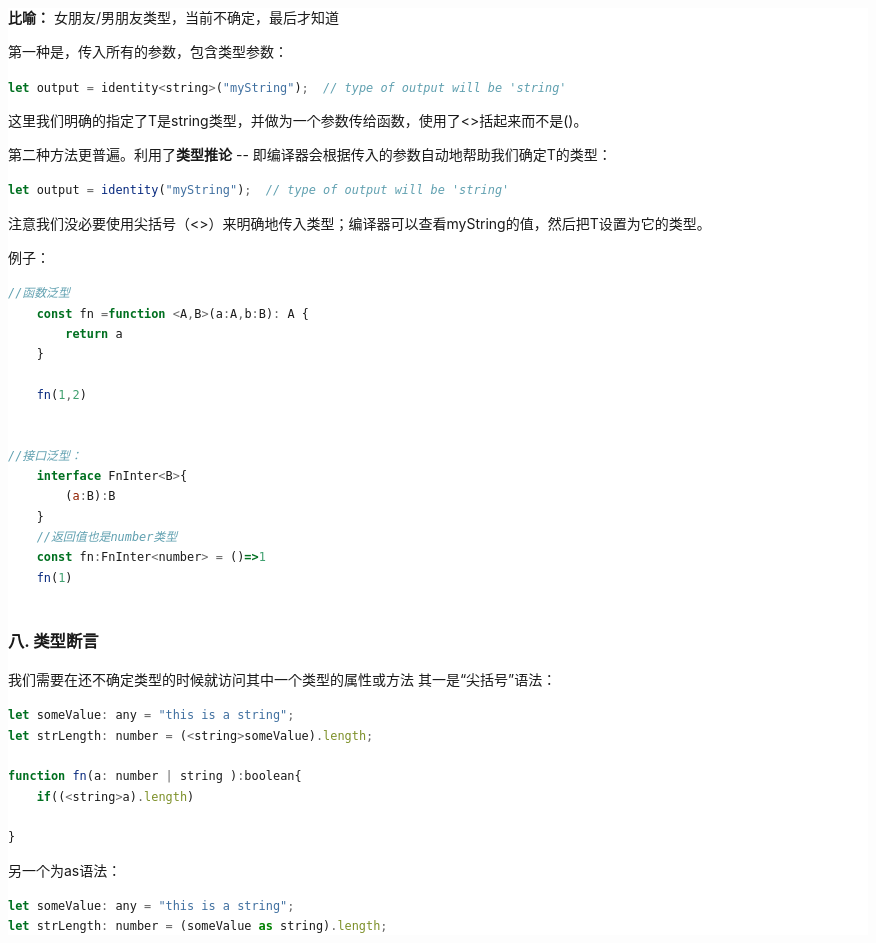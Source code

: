 **比喻：**
女朋友/男朋友类型，当前不确定，最后才知道

第一种是，传入所有的参数，包含类型参数：

```JavaScript 
let output = identity<string>("myString");  // type of output will be 'string'
```

这里我们明确的指定了T是string类型，并做为一个参数传给函数，使用了<>括起来而不是()。

第二种方法更普遍。利用了**类型推论** -- 即编译器会根据传入的参数自动地帮助我们确定T的类型：

```JavaScript 
let output = identity("myString");  // type of output will be 'string'
```

注意我们没必要使用尖括号（<>）来明确地传入类型；编译器可以查看myString的值，然后把T设置为它的类型。

例子：

```JavaScript 
//函数泛型
    const fn =function <A,B>(a:A,b:B): A {
        return a
    }
     
    fn(1,2)
     
    
//接口泛型：
    interface FnInter<B>{
        (a:B):B
    }
    //返回值也是number类型
    const fn:FnInter<number> = ()=>1
    fn(1)
    
```

### 八. 类型断言

我们需要在还不确定类型的时候就访问其中一个类型的属性或方法
其一是“尖括号”语法：

```JavaScript 
let someValue: any = "this is a string";
let strLength: number = (<string>someValue).length;

function fn(a: number | string ):boolean{
    if((<string>a).length)

}
```

另一个为as语法：

```JavaScript 
let someValue: any = "this is a string";
let strLength: number = (someValue as string).length;
```
